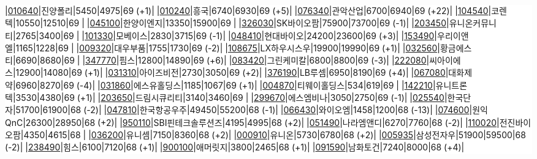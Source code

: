 |[010640](https://finance.daum.net/quotes/A010640)|진양폴리|5450|4975|69 (+1)|
|[010240](https://finance.daum.net/quotes/A010240)|흥국|6740|6930|69 (+5)|
|[076340](https://finance.daum.net/quotes/A076340)|관악산업|6700|6940|69 (+22)|
|[104540](https://finance.daum.net/quotes/A104540)|코렌텍|10550|12510|69 |
|[045100](https://finance.daum.net/quotes/A045100)|한양이엔지|13350|15900|69 |
|[326030](https://finance.daum.net/quotes/A326030)|SK바이오팜|75900|73700|69 (-1)|
|[203450](https://finance.daum.net/quotes/A203450)|유니온커뮤니티|2765|3400|69 |
|[101330](https://finance.daum.net/quotes/A101330)|모베이스|2830|3715|69 (-1)|
|[048410](https://finance.daum.net/quotes/A048410)|현대바이오|24200|23600|69 (+3)|
|[153490](https://finance.daum.net/quotes/A153490)|우리이앤엘|1165|1228|69 |
|[009320](https://finance.daum.net/quotes/A009320)|대우부품|1755|1730|69 (-2)|
|[108675](https://finance.daum.net/quotes/A108675)|LX하우시스우|19900|19990|69 (+1)|
|[032560](https://finance.daum.net/quotes/A032560)|황금에스티|6690|8680|69 |
|[347770](https://finance.daum.net/quotes/A347770)|핌스|12800|14890|69 (+6)|
|[083420](https://finance.daum.net/quotes/A083420)|그린케미칼|6800|8800|69 (-3)|
|[222080](https://finance.daum.net/quotes/A222080)|씨아이에스|12900|14080|69 (+1)|
|[031310](https://finance.daum.net/quotes/A031310)|아이즈비전|2730|3050|69 (+2)|
|[376190](https://finance.daum.net/quotes/A376190)|LB루셈|6950|8190|69 (+4)|
|[067080](https://finance.daum.net/quotes/A067080)|대화제약|6960|8270|69 (-4)|
|[031860](https://finance.daum.net/quotes/A031860)|에스유홀딩스|1185|1067|69 (+1)|
|[004870](https://finance.daum.net/quotes/A004870)|티웨이홀딩스|534|619|69 |
|[142210](https://finance.daum.net/quotes/A142210)|유니트론텍|3530|4380|69 (+1)|
|[203650](https://finance.daum.net/quotes/A203650)|드림시큐리티|3140|3460|69 |
|[299670](https://finance.daum.net/quotes/A299670)|에스엠비나|3050|2750|69 (-1)|
|[025540](https://finance.daum.net/quotes/A025540)|한국단자|51700|61900|68 (-2)|
|[047810](https://finance.daum.net/quotes/A047810)|한국항공우주|49450|55200|68 (-1)|
|[066430](https://finance.daum.net/quotes/A066430)|와이오엠|1458|1200|68 (-13)|
|[074600](https://finance.daum.net/quotes/A074600)|원익QnC|26300|28950|68 (+2)|
|[950110](https://finance.daum.net/quotes/A950110)|SBI핀테크솔루션즈|4195|4995|68 (+2)|
|[051490](https://finance.daum.net/quotes/A051490)|나라엠앤디|6270|7760|68 (-2)|
|[110020](https://finance.daum.net/quotes/A110020)|전진바이오팜|4350|4615|68 |
|[036200](https://finance.daum.net/quotes/A036200)|유니셈|7150|8360|68 (+2)|
|[000910](https://finance.daum.net/quotes/A000910)|유니온|5730|6780|68 (+2)|
|[005935](https://finance.daum.net/quotes/A005935)|삼성전자우|51900|59500|68 (-2)|
|[238490](https://finance.daum.net/quotes/A238490)|힘스|6100|7120|68 (+1)|
|[900100](https://finance.daum.net/quotes/A900100)|애머릿지|3800|2465|68 (+1)|
|[091590](https://finance.daum.net/quotes/A091590)|남화토건|7240|8000|68 (+4)|